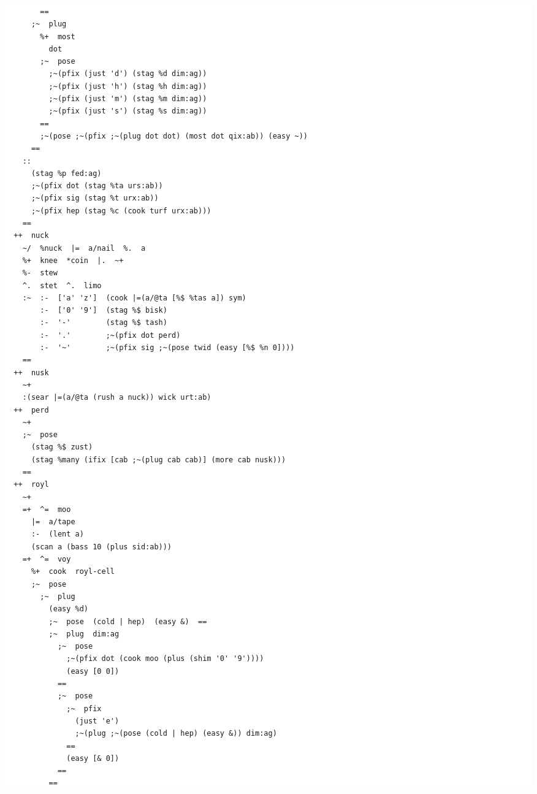             ==
          ;~  plug
            %+  most
              dot
            ;~  pose
              ;~(pfix (just 'd') (stag %d dim:ag))
              ;~(pfix (just 'h') (stag %h dim:ag))
              ;~(pfix (just 'm') (stag %m dim:ag))
              ;~(pfix (just 's') (stag %s dim:ag))
            ==
            ;~(pose ;~(pfix ;~(plug dot dot) (most dot qix:ab)) (easy ~))
          ==
        ::
          (stag %p fed:ag)
          ;~(pfix dot (stag %ta urs:ab))
          ;~(pfix sig (stag %t urx:ab))
          ;~(pfix hep (stag %c (cook turf urx:ab)))
        ==
      ++  nuck
        ~/  %nuck  |=  a/nail  %.  a
        %+  knee  *coin  |.  ~+
        %-  stew
        ^.  stet  ^.  limo
        :~  :-  ['a' 'z']  (cook |=(a/@ta [%$ %tas a]) sym)
            :-  ['0' '9']  (stag %$ bisk)
            :-  '-'        (stag %$ tash)
            :-  '.'        ;~(pfix dot perd)
            :-  '~'        ;~(pfix sig ;~(pose twid (easy [%$ %n 0])))
        ==
      ++  nusk
        ~+
        :(sear |=(a/@ta (rush a nuck)) wick urt:ab)
      ++  perd
        ~+
        ;~  pose
          (stag %$ zust)
          (stag %many (ifix [cab ;~(plug cab cab)] (more cab nusk)))
        ==
      ++  royl
        ~+
        =+  ^=  moo
          |=  a/tape
          :-  (lent a)
          (scan a (bass 10 (plus sid:ab)))
        =+  ^=  voy
          %+  cook  royl-cell
          ;~  pose
            ;~  plug
              (easy %d)
              ;~  pose  (cold | hep)  (easy &)  ==
              ;~  plug  dim:ag
                ;~  pose
                  ;~(pfix dot (cook moo (plus (shim '0' '9'))))
                  (easy [0 0])
                ==
                ;~  pose
                  ;~  pfix
                    (just 'e')
                    ;~(plug ;~(pose (cold | hep) (easy &)) dim:ag)
                  ==
                  (easy [& 0])
                ==
              ==